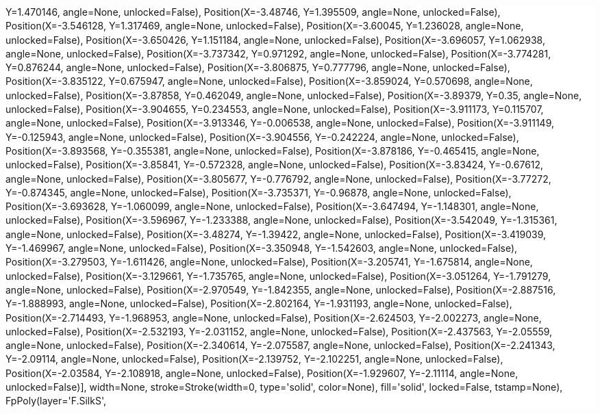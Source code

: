 Y=1.470146, angle=None, unlocked=False), Position(X=-3.48746, Y=1.395509, angle=None, unlocked=False), Position(X=-3.546128, Y=1.317469, angle=None, unlocked=False), Position(X=-3.60045, Y=1.236028, angle=None, unlocked=False), Position(X=-3.650426, Y=1.151184, angle=None, unlocked=False), Position(X=-3.696057, Y=1.062938, angle=None, unlocked=False), Position(X=-3.737342, Y=0.971292, angle=None, unlocked=False), Position(X=-3.774281, Y=0.876244, angle=None, unlocked=False), Position(X=-3.806875, Y=0.777796, angle=None, unlocked=False), Position(X=-3.835122, Y=0.675947, angle=None, unlocked=False), Position(X=-3.859024, Y=0.570698, angle=None, unlocked=False), Position(X=-3.87858, Y=0.462049, angle=None, unlocked=False), Position(X=-3.89379, Y=0.35, angle=None, unlocked=False), Position(X=-3.904655, Y=0.234553, angle=None, unlocked=False), Position(X=-3.911173, Y=0.115707, angle=None, unlocked=False), Position(X=-3.913346, Y=-0.006538, angle=None, unlocked=False), Position(X=-3.911149, Y=-0.125943, angle=None, unlocked=False), Position(X=-3.904556, Y=-0.242224, angle=None, unlocked=False), Position(X=-3.893568, Y=-0.355381, angle=None, unlocked=False), Position(X=-3.878186, Y=-0.465415, angle=None, unlocked=False), Position(X=-3.85841, Y=-0.572328, angle=None, unlocked=False), Position(X=-3.83424, Y=-0.67612, angle=None, unlocked=False), Position(X=-3.805677, Y=-0.776792, angle=None, unlocked=False), Position(X=-3.77272, Y=-0.874345, angle=None, unlocked=False), Position(X=-3.735371, Y=-0.96878, angle=None, unlocked=False), Position(X=-3.693628, Y=-1.060099, angle=None, unlocked=False), Position(X=-3.647494, Y=-1.148301, angle=None, unlocked=False), Position(X=-3.596967, Y=-1.233388, angle=None, unlocked=False), Position(X=-3.542049, Y=-1.315361, angle=None, unlocked=False), Position(X=-3.48274, Y=-1.39422, angle=None, unlocked=False), Position(X=-3.419039, Y=-1.469967, angle=None, unlocked=False), Position(X=-3.350948, Y=-1.542603, angle=None, unlocked=False), Position(X=-3.279503, Y=-1.611426, angle=None, unlocked=False), Position(X=-3.205741, Y=-1.675814, angle=None, unlocked=False), Position(X=-3.129661, Y=-1.735765, angle=None, unlocked=False), Position(X=-3.051264, Y=-1.791279, angle=None, unlocked=False), Position(X=-2.970549, Y=-1.842355, angle=None, unlocked=False), Position(X=-2.887516, Y=-1.888993, angle=None, unlocked=False), Position(X=-2.802164, Y=-1.931193, angle=None, unlocked=False), Position(X=-2.714493, Y=-1.968953, angle=None, unlocked=False), Position(X=-2.624503, Y=-2.002273, angle=None, unlocked=False), Position(X=-2.532193, Y=-2.031152, angle=None, unlocked=False), Position(X=-2.437563, Y=-2.05559, angle=None, unlocked=False), Position(X=-2.340614, Y=-2.075587, angle=None, unlocked=False), Position(X=-2.241343, Y=-2.09114, angle=None, unlocked=False), Position(X=-2.139752, Y=-2.102251, angle=None, unlocked=False), Position(X=-2.03584, Y=-2.108918, angle=None, unlocked=False), Position(X=-1.929607, Y=-2.11114, angle=None, unlocked=False)], width=None, stroke=Stroke(width=0, type='solid', color=None), fill='solid', locked=False, tstamp=None), FpPoly(layer='F.SilkS',